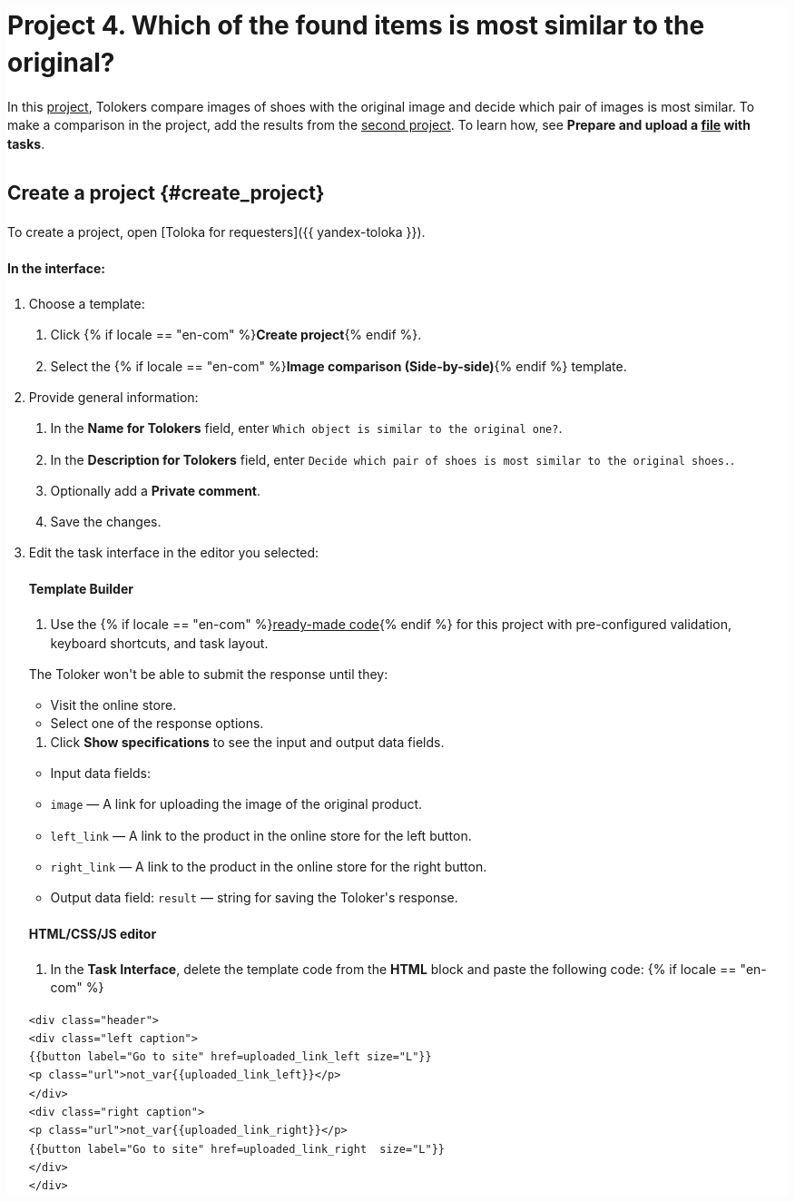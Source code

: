 # Project 4. Which of the found items is most similar to the original?

In this [project](../../glossary.md#project-ru), Tolokers compare images of shoes with the original image and decide which pair of images is most similar. To make a comparison in the project, add the results from the [second project](find_an_item_in_store.md). To learn how, see **Prepare and upload a [file](../../glossary.md#tsv-file-definition-ru) with tasks**.

## Create a project {#create_project}

To create a project, open [Toloka for requesters]({{ yandex-toloka }}).

#### In the interface:

1. Choose a template:

    1. Click {% if locale == "en-com" %}**Create project**{% endif %}.

    1. Select the {% if locale == "en-com" %}**Image comparison (Side-by-side)**{% endif %} template.

1. Provide general information:

    1. In the **Name for Tolokers** field, enter `Which object is similar to the original one?`.

    1. In the **Description for Tolokers** field, enter `Decide which pair of shoes is most similar to the original shoes.`.

    1. Optionally add a **Private comment**.

    1. Save the changes.

1. Edit the task interface in the editor you selected:

    #### Template Builder

    1. Use the {% if locale == "en-com" %}[ready-made code](https://clck.ru/U7feQ){% endif %} for this project with pre-configured validation, keyboard shortcuts, and task layout.

    The Toloker won't be able to submit the response until they:

    - Visit the online store.
    - Select one of the response options.

    1. Click **Show specifications** to see the input and output data fields.

    - Input data fields:

    - `image` — A link for uploading the image of the original product.
    - `left_link` — A link to the product in the online store for the left button.
    - `right_link` — A link to the product in the online store for the right button.

    - Output data field: `result` — string for saving the Toloker's response.

    #### HTML/CSS/JS editor

    1. In the **Task Interface**, delete the template code from the **HTML** block and paste the following code:
    {% if locale == "en-com" %}
    ```
    <div class="header">
    <div class="left caption">
    {{button label="Go to site" href=uploaded_link_left size="L"}}
    <p class="url">not_var{{uploaded_link_left}}</p>
    </div>
    <div class="right caption">
    <p class="url">not_var{{uploaded_link_right}}</p>
    {{button label="Go to site" href=uploaded_link_right  size="L"}}
    </div>
    </div>

